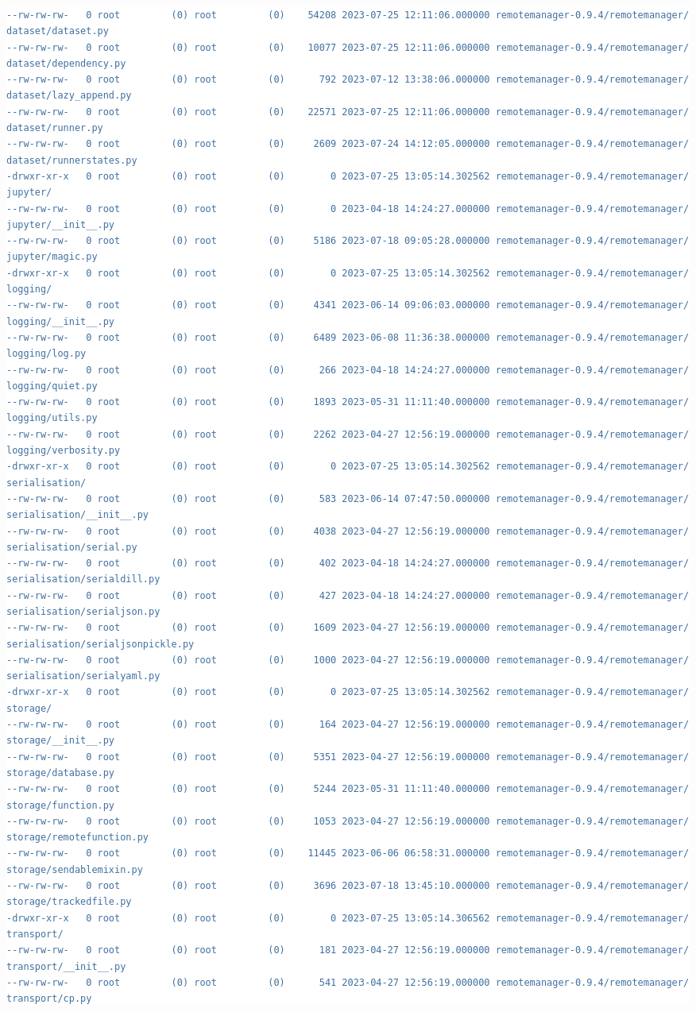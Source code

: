 ```diff
--rw-rw-rw-   0 root         (0) root         (0)    54208 2023-07-25 12:11:06.000000 remotemanager-0.9.4/remotemanager/dataset/dataset.py
--rw-rw-rw-   0 root         (0) root         (0)    10077 2023-07-25 12:11:06.000000 remotemanager-0.9.4/remotemanager/dataset/dependency.py
--rw-rw-rw-   0 root         (0) root         (0)      792 2023-07-12 13:38:06.000000 remotemanager-0.9.4/remotemanager/dataset/lazy_append.py
--rw-rw-rw-   0 root         (0) root         (0)    22571 2023-07-25 12:11:06.000000 remotemanager-0.9.4/remotemanager/dataset/runner.py
--rw-rw-rw-   0 root         (0) root         (0)     2609 2023-07-24 14:12:05.000000 remotemanager-0.9.4/remotemanager/dataset/runnerstates.py
-drwxr-xr-x   0 root         (0) root         (0)        0 2023-07-25 13:05:14.302562 remotemanager-0.9.4/remotemanager/jupyter/
--rw-rw-rw-   0 root         (0) root         (0)        0 2023-04-18 14:24:27.000000 remotemanager-0.9.4/remotemanager/jupyter/__init__.py
--rw-rw-rw-   0 root         (0) root         (0)     5186 2023-07-18 09:05:28.000000 remotemanager-0.9.4/remotemanager/jupyter/magic.py
-drwxr-xr-x   0 root         (0) root         (0)        0 2023-07-25 13:05:14.302562 remotemanager-0.9.4/remotemanager/logging/
--rw-rw-rw-   0 root         (0) root         (0)     4341 2023-06-14 09:06:03.000000 remotemanager-0.9.4/remotemanager/logging/__init__.py
--rw-rw-rw-   0 root         (0) root         (0)     6489 2023-06-08 11:36:38.000000 remotemanager-0.9.4/remotemanager/logging/log.py
--rw-rw-rw-   0 root         (0) root         (0)      266 2023-04-18 14:24:27.000000 remotemanager-0.9.4/remotemanager/logging/quiet.py
--rw-rw-rw-   0 root         (0) root         (0)     1893 2023-05-31 11:11:40.000000 remotemanager-0.9.4/remotemanager/logging/utils.py
--rw-rw-rw-   0 root         (0) root         (0)     2262 2023-04-27 12:56:19.000000 remotemanager-0.9.4/remotemanager/logging/verbosity.py
-drwxr-xr-x   0 root         (0) root         (0)        0 2023-07-25 13:05:14.302562 remotemanager-0.9.4/remotemanager/serialisation/
--rw-rw-rw-   0 root         (0) root         (0)      583 2023-06-14 07:47:50.000000 remotemanager-0.9.4/remotemanager/serialisation/__init__.py
--rw-rw-rw-   0 root         (0) root         (0)     4038 2023-04-27 12:56:19.000000 remotemanager-0.9.4/remotemanager/serialisation/serial.py
--rw-rw-rw-   0 root         (0) root         (0)      402 2023-04-18 14:24:27.000000 remotemanager-0.9.4/remotemanager/serialisation/serialdill.py
--rw-rw-rw-   0 root         (0) root         (0)      427 2023-04-18 14:24:27.000000 remotemanager-0.9.4/remotemanager/serialisation/serialjson.py
--rw-rw-rw-   0 root         (0) root         (0)     1609 2023-04-27 12:56:19.000000 remotemanager-0.9.4/remotemanager/serialisation/serialjsonpickle.py
--rw-rw-rw-   0 root         (0) root         (0)     1000 2023-04-27 12:56:19.000000 remotemanager-0.9.4/remotemanager/serialisation/serialyaml.py
-drwxr-xr-x   0 root         (0) root         (0)        0 2023-07-25 13:05:14.302562 remotemanager-0.9.4/remotemanager/storage/
--rw-rw-rw-   0 root         (0) root         (0)      164 2023-04-27 12:56:19.000000 remotemanager-0.9.4/remotemanager/storage/__init__.py
--rw-rw-rw-   0 root         (0) root         (0)     5351 2023-04-27 12:56:19.000000 remotemanager-0.9.4/remotemanager/storage/database.py
--rw-rw-rw-   0 root         (0) root         (0)     5244 2023-05-31 11:11:40.000000 remotemanager-0.9.4/remotemanager/storage/function.py
--rw-rw-rw-   0 root         (0) root         (0)     1053 2023-04-27 12:56:19.000000 remotemanager-0.9.4/remotemanager/storage/remotefunction.py
--rw-rw-rw-   0 root         (0) root         (0)    11445 2023-06-06 06:58:31.000000 remotemanager-0.9.4/remotemanager/storage/sendablemixin.py
--rw-rw-rw-   0 root         (0) root         (0)     3696 2023-07-18 13:45:10.000000 remotemanager-0.9.4/remotemanager/storage/trackedfile.py
-drwxr-xr-x   0 root         (0) root         (0)        0 2023-07-25 13:05:14.306562 remotemanager-0.9.4/remotemanager/transport/
--rw-rw-rw-   0 root         (0) root         (0)      181 2023-04-27 12:56:19.000000 remotemanager-0.9.4/remotemanager/transport/__init__.py
--rw-rw-rw-   0 root         (0) root         (0)      541 2023-04-27 12:56:19.000000 remotemanager-0.9.4/remotemanager/transport/cp.py
```